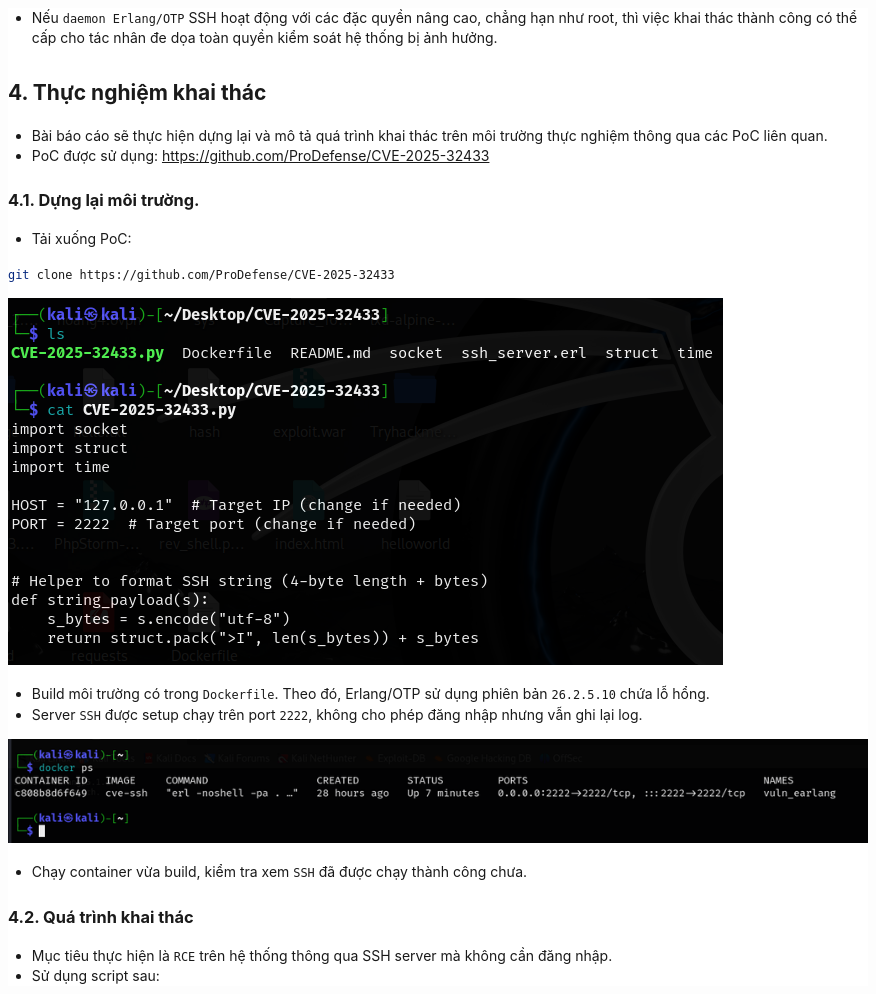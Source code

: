 - Nếu `daemon Erlang/OTP` SSH hoạt động với các đặc quyền nâng cao, chẳng hạn như root, thì việc khai thác thành công có thể cấp cho tác nhân đe dọa toàn quyền kiểm soát hệ thống bị ảnh hưởng.

## 4. Thực nghiệm khai thác

- Bài báo cáo sẽ thực hiện dựng lại và mô tả quá trình khai thác trên môi trường thực nghiệm thông qua các PoC liên quan.
- PoC được sử dụng: https://github.com/ProDefense/CVE-2025-32433

### 4.1. Dựng lại môi trường.

- Tải xuống PoC:
```bash
git clone https://github.com/ProDefense/CVE-2025-32433
```
![CVE-2025-32433](Images/2.png)

- Build môi trường có trong `Dockerfile`. Theo đó, Erlang/OTP sử dụng phiên bản `26.2.5.10` chứa lỗ hổng.
- Server `SSH` được setup chạy trên port `2222`, không cho phép đăng nhập nhưng vẫn ghi lại log.

![CVE-2025-32433](Images/4.png)

- Chạy container vừa build, kiểm tra xem `SSH` đã được chạy thành công chưa.

### 4.2. Quá trình khai thác

- Mục tiêu thực hiện là `RCE` trên hệ thống thông qua SSH server mà không cần đăng nhập.
- Sử dụng script sau:
